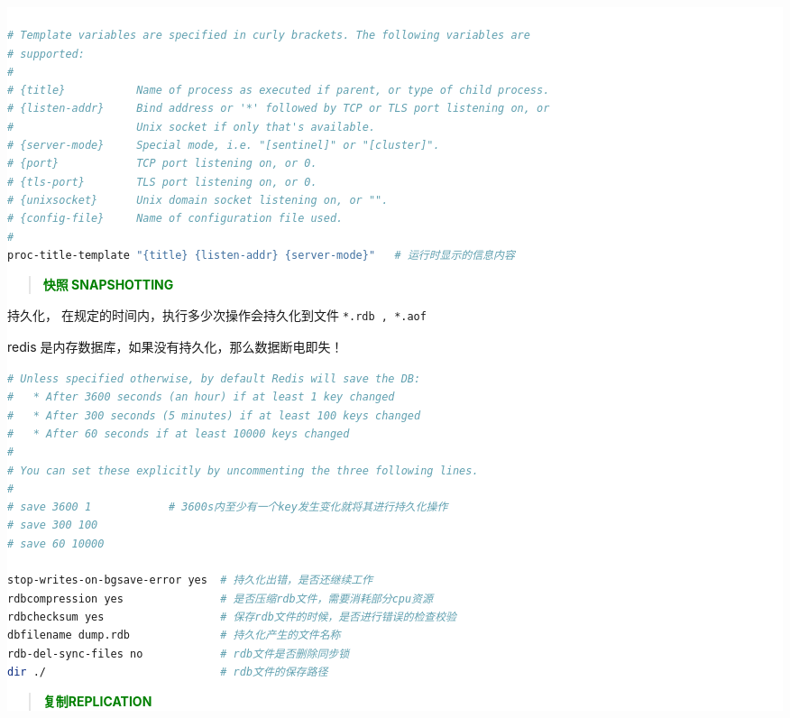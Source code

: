 ```bash

# Template variables are specified in curly brackets. The following variables are
# supported:
#
# {title}           Name of process as executed if parent, or type of child process.
# {listen-addr}     Bind address or '*' followed by TCP or TLS port listening on, or
#                   Unix socket if only that's available.
# {server-mode}     Special mode, i.e. "[sentinel]" or "[cluster]".
# {port}            TCP port listening on, or 0.
# {tls-port}        TLS port listening on, or 0.
# {unixsocket}      Unix domain socket listening on, or "".
# {config-file}     Name of configuration file used.
#
proc-title-template "{title} {listen-addr} {server-mode}"   # 运行时显示的信息内容
```



> **<font color='green'>快照 SNAPSHOTTING</font>**

持久化， 在规定的时间内，执行多少次操作会持久化到文件 `*.rdb , *.aof`

redis 是内存数据库，如果没有持久化，那么数据断电即失！

```bash
# Unless specified otherwise, by default Redis will save the DB:
#   * After 3600 seconds (an hour) if at least 1 key changed
#   * After 300 seconds (5 minutes) if at least 100 keys changed
#   * After 60 seconds if at least 10000 keys changed
#
# You can set these explicitly by uncommenting the three following lines.
#
# save 3600 1            # 3600s内至少有一个key发生变化就将其进行持久化操作
# save 300 100
# save 60 10000

stop-writes-on-bgsave-error yes  # 持久化出错，是否还继续工作
rdbcompression yes               # 是否压缩rdb文件，需要消耗部分cpu资源
rdbchecksum yes                  # 保存rdb文件的时候，是否进行错误的检查校验
dbfilename dump.rdb              # 持久化产生的文件名称
rdb-del-sync-files no            # rdb文件是否删除同步锁
dir ./                           # rdb文件的保存路径
```



> **<font color='green'>复制REPLICATION</font>**


